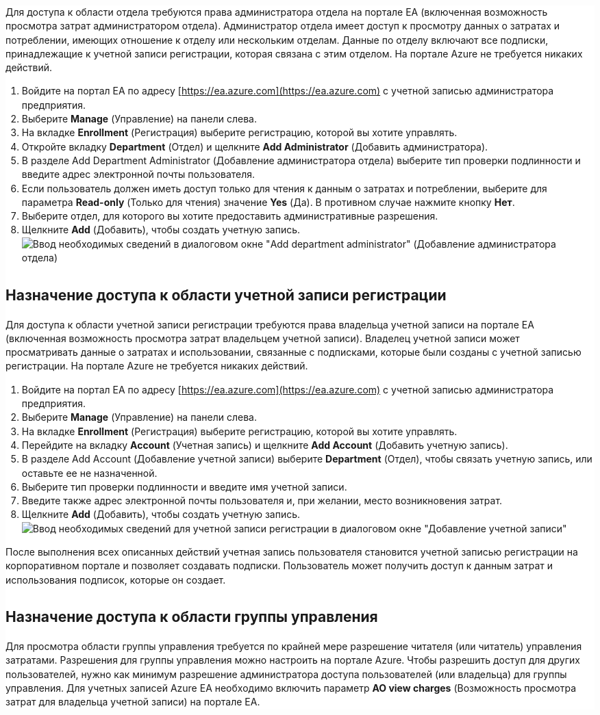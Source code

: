 Для доступа к области отдела требуются права администратора отдела на портале EA (включенная возможность просмотра затрат администратором отдела). Администратор отдела имеет доступ к просмотру данных о затратах и потреблении, имеющих отношение к отделу или нескольким отделам. Данные по отделу включают все подписки, принадлежащие к учетной записи регистрации, которая связана с этим отделом. На портале Azure не требуется никаких действий.

1. Войдите на портал EA по адресу [https://ea.azure.com](https://ea.azure.com) с учетной записью администратора предприятия.
2. Выберите **Manage** (Управление) на панели слева.
3. На вкладке **Enrollment** (Регистрация) выберите регистрацию, которой вы хотите управлять.
4. Откройте вкладку **Department** (Отдел) и щелкните **Add Administrator** (Добавить администратора).
5. В разделе Add Department Administrator (Добавление администратора отдела) выберите тип проверки подлинности и введите адрес электронной почты пользователя.
6. Если пользователь должен иметь доступ только для чтения к данным о затратах и потреблении, выберите для параметра **Read-only** (Только для чтения) значение **Yes** (Да).  В противном случае нажмите кнопку **Нет**.
7. Выберите отдел, для которого вы хотите предоставить административные разрешения.
8. Щелкните **Add** (Добавить), чтобы создать учетную запись.  
    ![Ввод необходимых сведений в диалоговом окне "Add department administrator" (Добавление администратора отдела)](./media/assign-access-acm-data/add-depart-admin.png)

## <a name="assign-enrollment-account-scope-access"></a>Назначение доступа к области учетной записи регистрации

Для доступа к области учетной записи регистрации требуются права владельца учетной записи на портале EA (включенная возможность просмотра затрат владельцем учетной записи). Владелец учетной записи может просматривать данные о затратах и использовании, связанные с подписками, которые были созданы с учетной записью регистрации. На портале Azure не требуется никаких действий.

1. Войдите на портал EA по адресу [https://ea.azure.com](https://ea.azure.com) с учетной записью администратора предприятия.
2. Выберите **Manage** (Управление) на панели слева.
3. На вкладке **Enrollment** (Регистрация) выберите регистрацию, которой вы хотите управлять.
4. Перейдите на вкладку **Account** (Учетная запись) и щелкните **Add Account** (Добавить учетную запись).
5. В разделе Add Account (Добавление учетной записи) выберите **Department** (Отдел), чтобы связать учетную запись, или оставьте ее не назначенной.
6. Выберите тип проверки подлинности и введите имя учетной записи.
7. Введите также адрес электронной почты пользователя и, при желании, место возникновения затрат.
8. Щелкните **Add** (Добавить), чтобы создать учетную запись.  
    ![Ввод необходимых сведений для учетной записи регистрации в диалоговом окне "Добавление учетной записи"](./media/assign-access-acm-data/add-account.png)

После выполнения всех описанных действий учетная запись пользователя становится учетной записью регистрации на корпоративном портале и позволяет создавать подписки. Пользователь может получить доступ к данным затрат и использования подписок, которые он создает.

## <a name="assign-management-group-scope-access"></a>Назначение доступа к области группы управления

Для просмотра области группы управления требуется по крайней мере разрешение читателя (или читатель) управления затратами. Разрешения для группы управления можно настроить на портале Azure. Чтобы разрешить доступ для других пользователей, нужно как минимум разрешение администратора доступа пользователей (или владельца) для группы управления. Для учетных записей Azure EA необходимо включить параметр **AO view charges** (Возможность просмотра затрат для владельца учетной записи) на портале EA.
